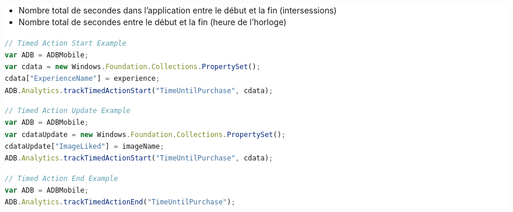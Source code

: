 * Nombre total de secondes dans l’application entre le début et la fin (intersessions)
* Nombre total de secondes entre le début et la fin (heure de l’horloge)

```js
// Timed Action Start Example 
var ADB = ADBMobile; 
var cdata = new Windows.Foundation.Collections.PropertySet(); 
cdata["ExperienceName"] = experience; 
ADB.Analytics.trackTimedActionStart("TimeUntilPurchase", cdata);
```

```js
// Timed Action Update Example 
var ADB = ADBMobile; 
var cdataUpdate = new Windows.Foundation.Collections.PropertySet(); 
cdataUpdate["ImageLiked"] = imageName; 
ADB.Analytics.trackTimedActionStart("TimeUntilPurchase", cdata); 
```

```js
// Timed Action End Example 
var ADB = ADBMobile; 
ADB.Analytics.trackTimedActionEnd("TimeUntilPurchase");
```
